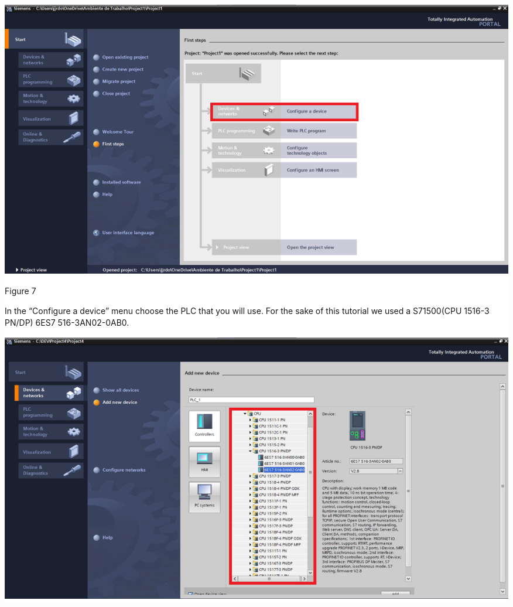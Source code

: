 ![Figure 7](Simple%20Profinet%20implementation%20faa3bb94c3c94994baf6e13e538b7f34/Captura_de_ecr_2022-05-09_163924%203.png)

Figure 7

In the “Configure a device” menu choose the PLC that you will use. For the sake of this tutorial we used a S71500(CPU 1516-3 PN/DP) 6ES7 516-3AN02-0AB0.

![Sem título.png](Simple%20Profinet%20implementation%20faa3bb94c3c94994baf6e13e538b7f34/Sem_ttulo%203.png)

